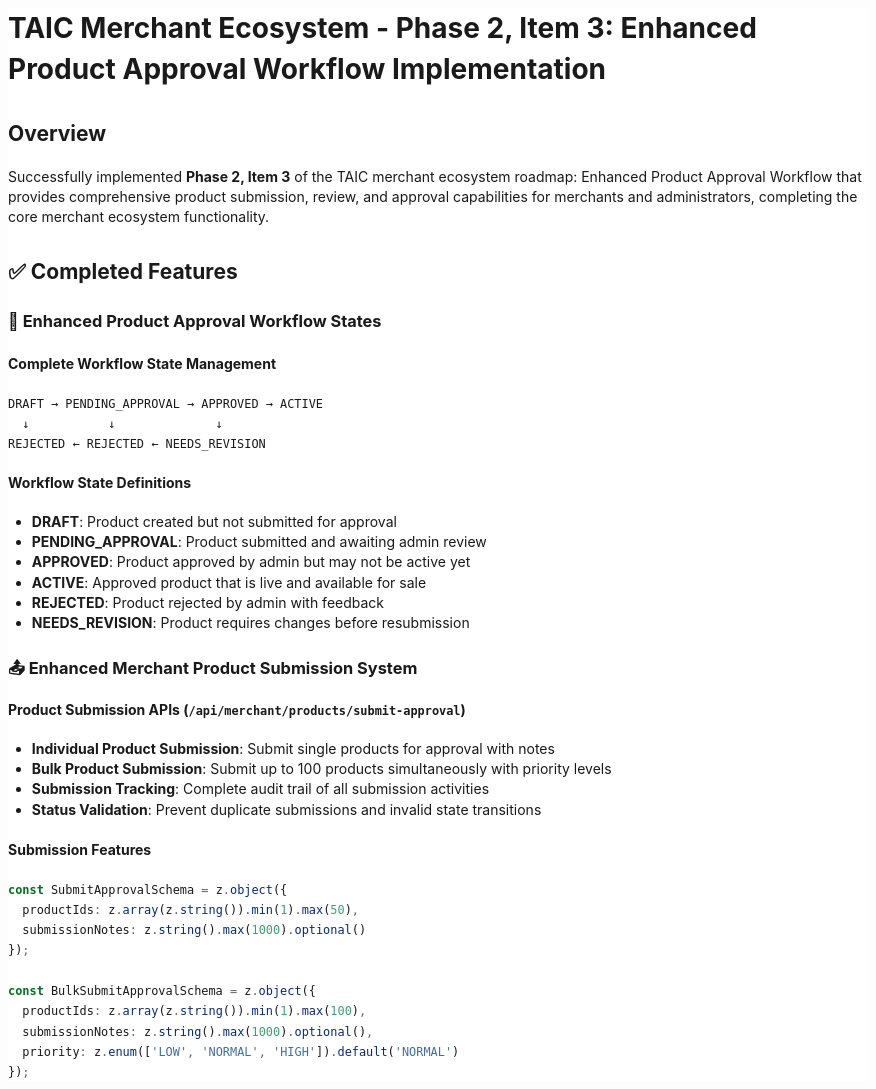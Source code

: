 # TAIC Merchant Ecosystem - Phase 2, Item 3: Enhanced Product Approval Workflow Implementation

## Overview
Successfully implemented **Phase 2, Item 3** of the TAIC merchant ecosystem roadmap: Enhanced Product Approval Workflow that provides comprehensive product submission, review, and approval capabilities for merchants and administrators, completing the core merchant ecosystem functionality.

## ✅ Completed Features

### 🔄 **Enhanced Product Approval Workflow States**

#### **Complete Workflow State Management**
```
DRAFT → PENDING_APPROVAL → APPROVED → ACTIVE
  ↓           ↓              ↓
REJECTED ← REJECTED ← NEEDS_REVISION
```

#### **Workflow State Definitions**
- **DRAFT**: Product created but not submitted for approval
- **PENDING_APPROVAL**: Product submitted and awaiting admin review
- **APPROVED**: Product approved by admin but may not be active yet
- **ACTIVE**: Approved product that is live and available for sale
- **REJECTED**: Product rejected by admin with feedback
- **NEEDS_REVISION**: Product requires changes before resubmission

### 📤 **Enhanced Merchant Product Submission System**

#### **Product Submission APIs** (`/api/merchant/products/submit-approval`)
- **Individual Product Submission**: Submit single products for approval with notes
- **Bulk Product Submission**: Submit up to 100 products simultaneously with priority levels
- **Submission Tracking**: Complete audit trail of all submission activities
- **Status Validation**: Prevent duplicate submissions and invalid state transitions

#### **Submission Features**
```typescript
const SubmitApprovalSchema = z.object({
  productIds: z.array(z.string()).min(1).max(50),
  submissionNotes: z.string().max(1000).optional()
});

const BulkSubmitApprovalSchema = z.object({
  productIds: z.array(z.string()).min(1).max(100),
  submissionNotes: z.string().max(1000).optional(),
  priority: z.enum(['LOW', 'NORMAL', 'HIGH']).default('NORMAL')
});
```
